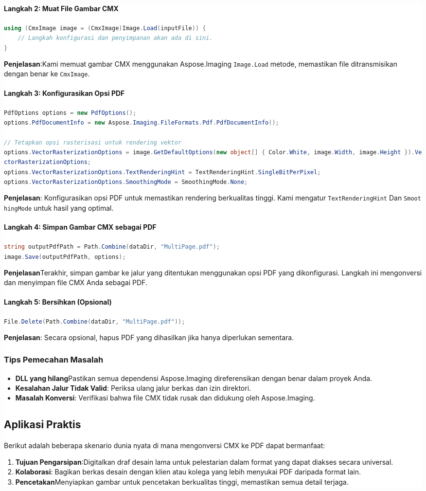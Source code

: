 #### Langkah 2: Muat File Gambar CMX
```csharp
using (CmxImage image = (CmxImage)Image.Load(inputFile)) {
    // Langkah konfigurasi dan penyimpanan akan ada di sini.
}
```
**Penjelasan**:Kami memuat gambar CMX menggunakan Aspose.Imaging `Image.Load` metode, memastikan file ditransmisikan dengan benar ke `CmxImage`.

#### Langkah 3: Konfigurasikan Opsi PDF
```csharp
PdfOptions options = new PdfOptions();
options.PdfDocumentInfo = new Aspose.Imaging.FileFormats.Pdf.PdfDocumentInfo();

// Tetapkan opsi rasterisasi untuk rendering vektor
options.VectorRasterizationOptions = image.GetDefaultOptions(new object[] { Color.White, image.Width, image.Height }).VectorRasterizationOptions;
options.VectorRasterizationOptions.TextRenderingHint = TextRenderingHint.SingleBitPerPixel;
options.VectorRasterizationOptions.SmoothingMode = SmoothingMode.None;
```
**Penjelasan**: Konfigurasikan opsi PDF untuk memastikan rendering berkualitas tinggi. Kami mengatur `TextRenderingHint` Dan `SmoothingMode` untuk hasil yang optimal.

#### Langkah 4: Simpan Gambar CMX sebagai PDF
```csharp
string outputPdfPath = Path.Combine(dataDir, "MultiPage.pdf");
image.Save(outputPdfPath, options);
```
**Penjelasan**Terakhir, simpan gambar ke jalur yang ditentukan menggunakan opsi PDF yang dikonfigurasi. Langkah ini mengonversi dan menyimpan file CMX Anda sebagai PDF.

#### Langkah 5: Bersihkan (Opsional)
```csharp
File.Delete(Path.Combine(dataDir, "MultiPage.pdf"));
```
**Penjelasan**: Secara opsional, hapus PDF yang dihasilkan jika hanya diperlukan sementara.

### Tips Pemecahan Masalah
- **DLL yang hilang**Pastikan semua dependensi Aspose.Imaging direferensikan dengan benar dalam proyek Anda.
- **Kesalahan Jalur Tidak Valid**: Periksa ulang jalur berkas dan izin direktori.
- **Masalah Konversi**: Verifikasi bahwa file CMX tidak rusak dan didukung oleh Aspose.Imaging.

## Aplikasi Praktis

Berikut adalah beberapa skenario dunia nyata di mana mengonversi CMX ke PDF dapat bermanfaat:
1. **Tujuan Pengarsipan**:Digitalkan draf desain lama untuk pelestarian dalam format yang dapat diakses secara universal.
2. **Kolaborasi**: Bagikan berkas desain dengan klien atau kolega yang lebih menyukai PDF daripada format lain.
3. **Pencetakan**Menyiapkan gambar untuk pencetakan berkualitas tinggi, memastikan semua detail terjaga.
